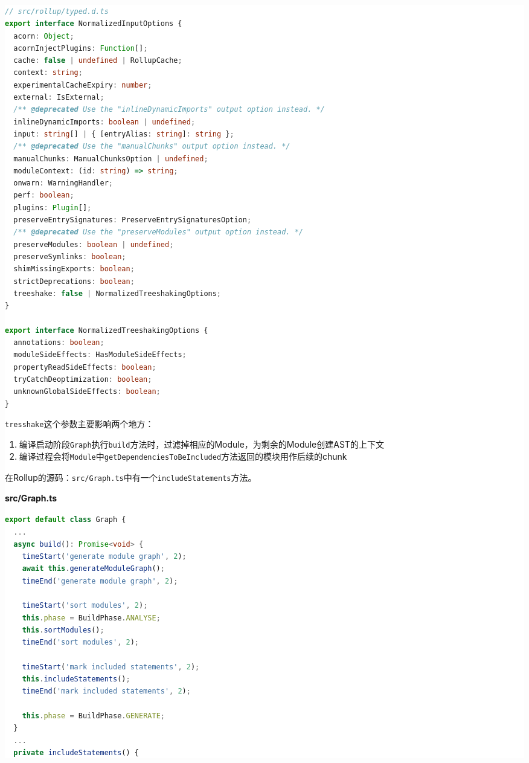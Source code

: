 ```ts
// src/rollup/typed.d.ts
export interface NormalizedInputOptions {
  acorn: Object;
  acornInjectPlugins: Function[];
  cache: false | undefined | RollupCache;
  context: string;
  experimentalCacheExpiry: number;
  external: IsExternal;
  /** @deprecated Use the "inlineDynamicImports" output option instead. */
  inlineDynamicImports: boolean | undefined;
  input: string[] | { [entryAlias: string]: string };
  /** @deprecated Use the "manualChunks" output option instead. */
  manualChunks: ManualChunksOption | undefined;
  moduleContext: (id: string) => string;
  onwarn: WarningHandler;
  perf: boolean;
  plugins: Plugin[];
  preserveEntrySignatures: PreserveEntrySignaturesOption;
  /** @deprecated Use the "preserveModules" output option instead. */
  preserveModules: boolean | undefined;
  preserveSymlinks: boolean;
  shimMissingExports: boolean;
  strictDeprecations: boolean;
  treeshake: false | NormalizedTreeshakingOptions;
}

export interface NormalizedTreeshakingOptions {
  annotations: boolean;
  moduleSideEffects: HasModuleSideEffects;
  propertyReadSideEffects: boolean;
  tryCatchDeoptimization: boolean;
  unknownGlobalSideEffects: boolean;
}
```

`tresshake`这个参数主要影响两个地方：

1. 编译启动阶段`Graph`执行`build`方法时，过滤掉相应的Module，为剩余的Module创建AST的上下文
2. 编译过程会将`Module`中`getDependenciesToBeIncluded`方法返回的模块用作后续的chunk

在Rollup的源码：`src/Graph.ts`中有一个`includeStatements`方法。

**src/Graph.ts**

```ts
export default class Graph {
  ...
  async build(): Promise<void> {
    timeStart('generate module graph', 2);
    await this.generateModuleGraph();
    timeEnd('generate module graph', 2);

    timeStart('sort modules', 2);
    this.phase = BuildPhase.ANALYSE;
    this.sortModules();
    timeEnd('sort modules', 2);

    timeStart('mark included statements', 2);
    this.includeStatements();
    timeEnd('mark included statements', 2);

    this.phase = BuildPhase.GENERATE;
  }
  ...
  private includeStatements() {
```